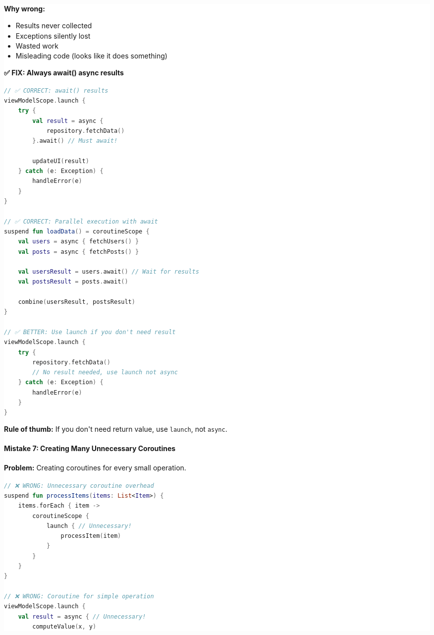 **Why wrong:**
- Results never collected
- Exceptions silently lost
- Wasted work
- Misleading code (looks like it does something)

**✅ FIX: Always await() async results**

```kotlin
// ✅ CORRECT: await() results
viewModelScope.launch {
    try {
        val result = async {
            repository.fetchData()
        }.await() // Must await!

        updateUI(result)
    } catch (e: Exception) {
        handleError(e)
    }
}

// ✅ CORRECT: Parallel execution with await
suspend fun loadData() = coroutineScope {
    val users = async { fetchUsers() }
    val posts = async { fetchPosts() }

    val usersResult = users.await() // Wait for results
    val postsResult = posts.await()

    combine(usersResult, postsResult)
}

// ✅ BETTER: Use launch if you don't need result
viewModelScope.launch {
    try {
        repository.fetchData()
        // No result needed, use launch not async
    } catch (e: Exception) {
        handleError(e)
    }
}
```

**Rule of thumb:** If you don't need return value, use `launch`, not `async`.

#### Mistake 7: Creating Many Unnecessary Coroutines

**Problem:** Creating coroutines for every small operation.

```kotlin
// ❌ WRONG: Unnecessary coroutine overhead
suspend fun processItems(items: List<Item>) {
    items.forEach { item ->
        coroutineScope {
            launch { // Unnecessary!
                processItem(item)
            }
        }
    }
}

// ❌ WRONG: Coroutine for simple operation
viewModelScope.launch {
    val result = async { // Unnecessary!
        computeValue(x, y)
```